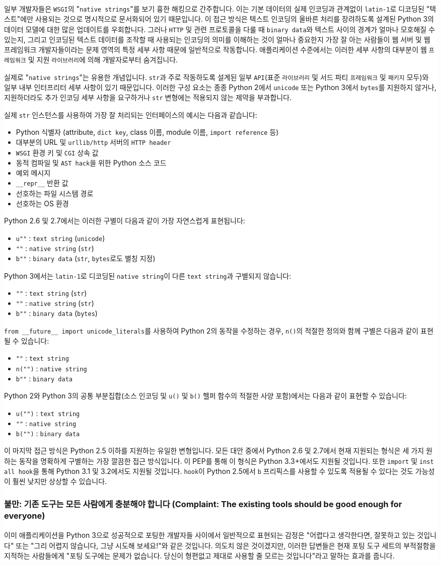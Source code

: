 일부 개발자들은 `WSGI`의 "`native strings`"를 보기 흉한 해킹으로 간주합니다. 이는 기본 데이터의 실제 인코딩과 관계없이 `latin-1`로 디코딩된 "텍스트"에만 사용되는 것으로 명시적으로 문서화되어 있기 때문입니다. 이 접근 방식은 텍스트 인코딩의 올바른 처리를 장려하도록 설계된 Python 3의 데이터 모델에 대한 많은 업데이트를 우회합니다. 그러나 `HTTP` 및 관련 프로토콜을 다룰 때 `binary data`와 텍스트 사이의 경계가 얼마나 모호해질 수 있는지, 그리고 인코딩된 텍스트 데이터를 조작할 때 사용되는 인코딩의 의미를 이해하는 것이 얼마나 중요한지 가장 잘 아는 사람들이 웹 서버 및 웹 프레임워크 개발자들이라는 문제 영역의 특정 세부 사항 때문에 일반적으로 작동합니다. 애플리케이션 수준에서는 이러한 세부 사항의 대부분이 웹 `프레임워크` 및 지원 `라이브러리`에 의해 개발자로부터 숨겨집니다.

실제로 "`native strings`"는 유용한 개념입니다. `str`과 주로 작동하도록 설계된 일부 `API`(표준 `라이브러리` 및 서드 파티 `프레임워크` 및 `패키지` 모두)와 일부 내부 인터프리터 세부 사항이 있기 때문입니다. 이러한 구성 요소는 종종 Python 2에서 `unicode` 또는 Python 3에서 `bytes`를 지원하지 않거나, 지원하더라도 추가 인코딩 세부 사항을 요구하거나 `str` 변형에는 적용되지 않는 제약을 부과합니다.

실제 `str` 인스턴스를 사용하여 가장 잘 처리되는 인터페이스의 예시는 다음과 같습니다:

*   Python 식별자 (attribute, `dict key`, class 이름, module 이름, `import reference` 등)
*   대부분의 URL 및 `urllib/http` 서버의 `HTTP header`
*   `WSGI` 환경 키 및 `CGI` 상속 값
*   동적 컴파일 및 `AST hack`을 위한 Python 소스 코드
*   예외 메시지
*   `__repr__` 반환 값
*   선호하는 파일 시스템 경로
*   선호하는 OS 환경

Python 2.6 및 2.7에서는 이러한 구별이 다음과 같이 가장 자연스럽게 표현됩니다:

*   `u""` : `text string` (`unicode`)
*   `""` : `native string` (`str`)
*   `b""` : `binary data` (`str`, `bytes`로도 별칭 지정)

Python 3에서는 `latin-1`로 디코딩된 `native string`이 다른 `text string`과 구별되지 않습니다:

*   `""` : `text string` (`str`)
*   `""` : `native string` (`str`)
*   `b""` : `binary data` (`bytes`)

`from __future__ import unicode_literals`를 사용하여 Python 2의 동작을 수정하는 경우, `n()`의 적절한 정의와 함께 구별은 다음과 같이 표현될 수 있습니다:

*   `""` : `text string`
*   `n("")` : `native string`
*   `b""` : `binary data`

Python 2와 Python 3의 공통 부분집합(소스 인코딩 및 `u()` 및 `b()` 헬퍼 함수의 적절한 사양 포함)에서는 다음과 같이 표현할 수 있습니다:

*   `u("")` : `text string`
*   `""` : `native string`
*   `b("")` : `binary data`

이 마지막 접근 방식은 Python 2.5 이하를 지원하는 유일한 변형입니다. 모든 대안 중에서 Python 2.6 및 2.7에서 현재 지원되는 형식은 세 가지 원하는 동작을 명확하게 구별하는 가장 깔끔한 접근 방식입니다. 이 PEP를 통해 이 형식은 Python 3.3+에서도 지원될 것입니다. 또한 `import` 및 `install hook`을 통해 Python 3.1 및 3.2에서도 지원될 것입니다. `hook`이 Python 2.5에서 `b` 프리픽스를 사용할 수 있도록 적용될 수 있다는 것도 가능성이 훨씬 낮지만 상상할 수 있습니다.

### 불만: 기존 도구는 모든 사람에게 충분해야 합니다 (Complaint: The existing tools should be good enough for everyone)

이미 애플리케이션을 Python 3으로 성공적으로 포팅한 개발자들 사이에서 일반적으로 표현되는 감정은 "어렵다고 생각한다면, 잘못하고 있는 것입니다" 또는 "그리 어렵지 않습니다, 그냥 시도해 보세요!"와 같은 것입니다. 의도치 않은 것이겠지만, 이러한 답변들은 현재 포팅 도구 세트의 부적절함을 지적하는 사람들에게 "포팅 도구에는 문제가 없습니다. 당신이 형편없고 제대로 사용할 줄 모르는 것입니다"라고 말하는 효과를 줍니다.
